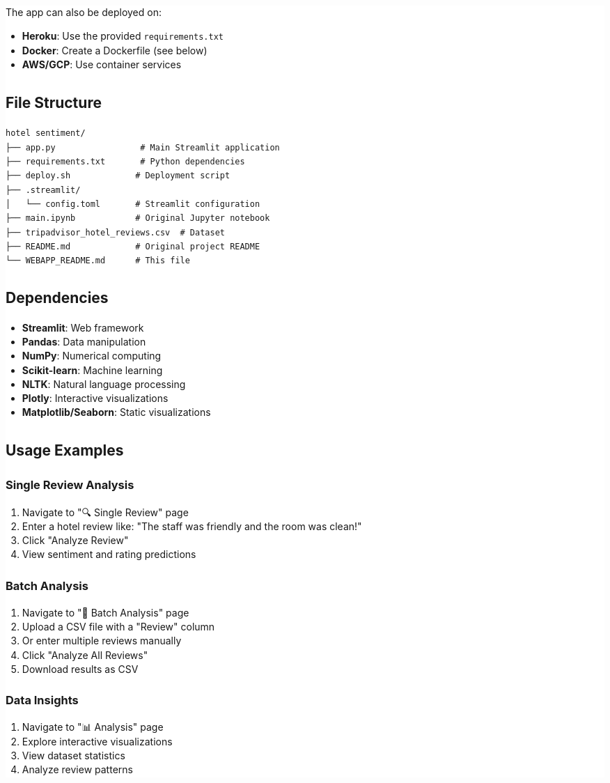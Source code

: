 The app can also be deployed on:
- **Heroku**: Use the provided `requirements.txt`
- **Docker**: Create a Dockerfile (see below)
- **AWS/GCP**: Use container services

## File Structure

```
hotel sentiment/
├── app.py                 # Main Streamlit application
├── requirements.txt       # Python dependencies
├── deploy.sh             # Deployment script
├── .streamlit/
│   └── config.toml       # Streamlit configuration
├── main.ipynb            # Original Jupyter notebook
├── tripadvisor_hotel_reviews.csv  # Dataset
├── README.md             # Original project README
└── WEBAPP_README.md      # This file
```

## Dependencies

- **Streamlit**: Web framework
- **Pandas**: Data manipulation
- **NumPy**: Numerical computing
- **Scikit-learn**: Machine learning
- **NLTK**: Natural language processing
- **Plotly**: Interactive visualizations
- **Matplotlib/Seaborn**: Static visualizations

## Usage Examples

### Single Review Analysis
1. Navigate to "🔍 Single Review" page
2. Enter a hotel review like: "The staff was friendly and the room was clean!"
3. Click "Analyze Review"
4. View sentiment and rating predictions

### Batch Analysis
1. Navigate to "📁 Batch Analysis" page
2. Upload a CSV file with a "Review" column
3. Or enter multiple reviews manually
4. Click "Analyze All Reviews"
5. Download results as CSV

### Data Insights
1. Navigate to "📊 Analysis" page
2. Explore interactive visualizations
3. View dataset statistics
4. Analyze review patterns
